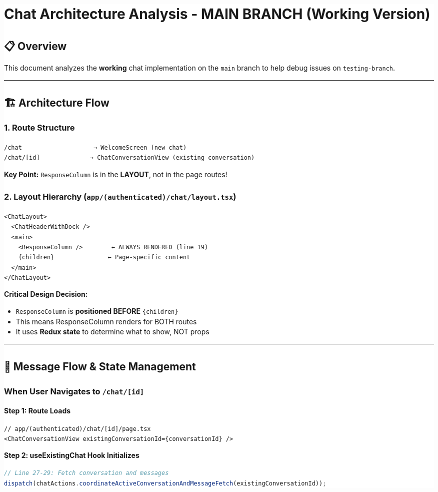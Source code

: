 # Chat Architecture Analysis - MAIN BRANCH (Working Version)

## 📋 Overview

This document analyzes the **working** chat implementation on the `main` branch to help debug issues on `testing-branch`.

---

## 🏗️ Architecture Flow

### 1. Route Structure

```
/chat                    → WelcomeScreen (new chat)
/chat/[id]              → ChatConversationView (existing conversation)
```

**Key Point:** `ResponseColumn` is in the **LAYOUT**, not in the page routes!

### 2. Layout Hierarchy (`app/(authenticated)/chat/layout.tsx`)

```tsx
<ChatLayout>
  <ChatHeaderWithDock />
  <main>
    <ResponseColumn />        ← ALWAYS RENDERED (line 19)
    {children}               ← Page-specific content
  </main>
</ChatLayout>
```

**Critical Design Decision:**
- `ResponseColumn` is **positioned BEFORE** `{children}`
- This means ResponseColumn renders for BOTH routes
- It uses **Redux state** to determine what to show, NOT props

---

## 🔄 Message Flow & State Management

### When User Navigates to `/chat/[id]`

**Step 1: Route Loads**
```tsx
// app/(authenticated)/chat/[id]/page.tsx
<ChatConversationView existingConversationId={conversationId} />
```

**Step 2: useExistingChat Hook Initializes**
```typescript
// Line 27-29: Fetch conversation and messages
dispatch(chatActions.coordinateActiveConversationAndMessageFetch(existingConversationId));
```
